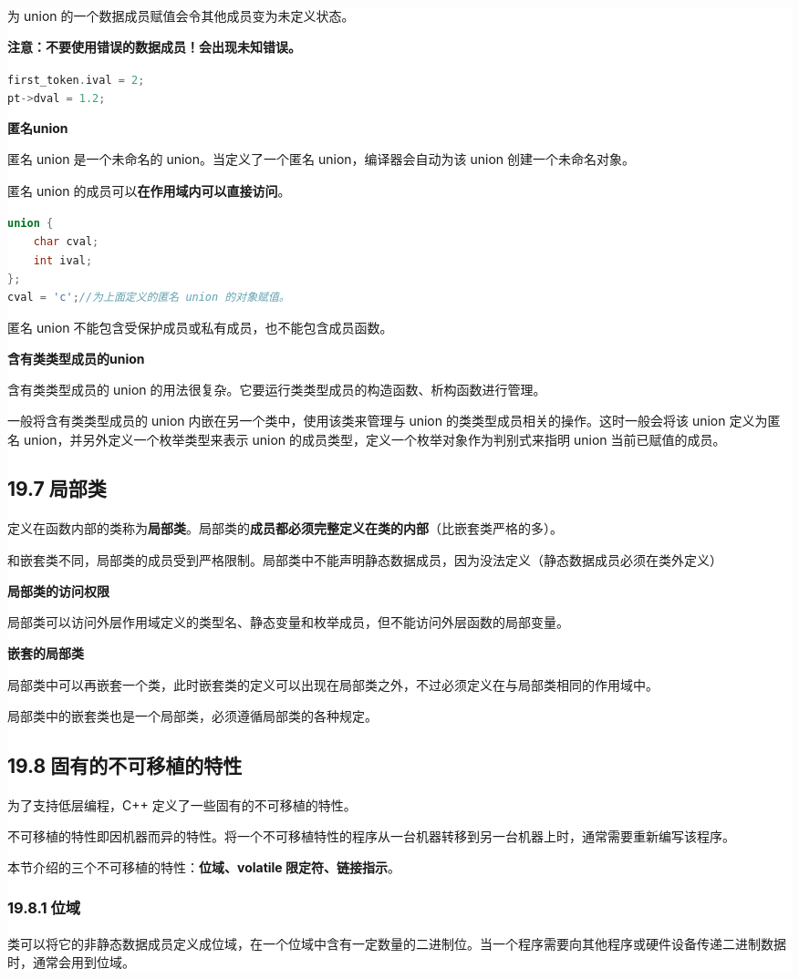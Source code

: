 为 union 的一个数据成员赋值会令其他成员变为未定义状态。

**注意：不要使用错误的数据成员！会出现未知错误。**

```c++
first_token.ival = 2;
pt->dval = 1.2;
```

**匿名union**

匿名 union 是一个未命名的 union。当定义了一个匿名 union，编译器会自动为该 union 创建一个未命名对象。

匿名 union 的成员可以**在作用域内可以直接访问**。

```c++
union {
    char cval;
    int ival;
};
cval = 'c';//为上面定义的匿名 union 的对象赋值。
```

匿名 union 不能包含受保护成员或私有成员，也不能包含成员函数。

**含有类类型成员的union**

含有类类型成员的 union 的用法很复杂。它要运行类类型成员的构造函数、析构函数进行管理。

一般将含有类类型成员的 union 内嵌在另一个类中，使用该类来管理与 union 的类类型成员相关的操作。这时一般会将该 union 定义为匿名 union，并另外定义一个枚举类型来表示 union 的成员类型，定义一个枚举对象作为判别式来指明 union 当前已赋值的成员。

## **19.7 局部类**

定义在函数内部的类称为**局部类**。局部类的**成员都必须完整定义在类的内部**（比嵌套类严格的多）。

和嵌套类不同，局部类的成员受到严格限制。局部类中不能声明静态数据成员，因为没法定义（静态数据成员必须在类外定义）

**局部类的访问权限**

局部类可以访问外层作用域定义的类型名、静态变量和枚举成员，但不能访问外层函数的局部变量。

**嵌套的局部类**

局部类中可以再嵌套一个类，此时嵌套类的定义可以出现在局部类之外，不过必须定义在与局部类相同的作用域中。

局部类中的嵌套类也是一个局部类，必须遵循局部类的各种规定。

## **19.8 固有的不可移植的特性**

为了支持低层编程，C++ 定义了一些固有的不可移植的特性。

不可移植的特性即因机器而异的特性。将一个不可移植特性的程序从一台机器转移到另一台机器上时，通常需要重新编写该程序。

本节介绍的三个不可移植的特性：**位域、volatile 限定符、链接指示**。

### **19.8.1 位域**

类可以将它的非静态数据成员定义成位域，在一个位域中含有一定数量的二进制位。当一个程序需要向其他程序或硬件设备传递二进制数据时，通常会用到位域。
